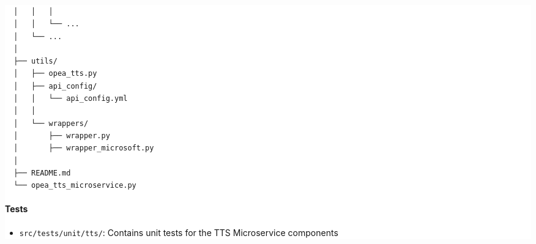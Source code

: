```bash
  │   │   │  
  │   │   └── ...
  │   └── ...
  │
  ├── utils/
  │   ├── opea_tts.py
  │   ├── api_config/
  │   │   └── api_config.yml
  │   │
  │   └── wrappers/
  │       ├── wrapper.py
  │       ├── wrapper_microsoft.py
  │   
  ├── README.md
  └── opea_tts_microservice.py
```

#### Tests
- `src/tests/unit/tts/`: Contains unit tests for the TTS Microservice components

